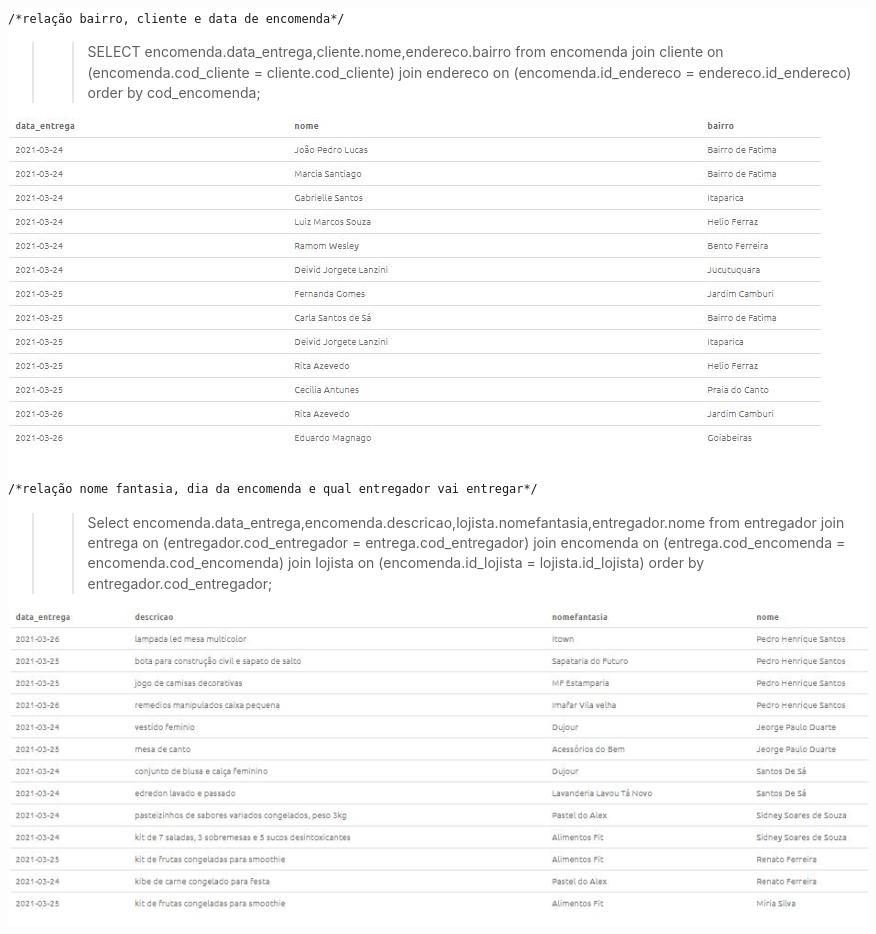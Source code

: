 
	/*relação bairro, cliente e data de encomenda*/
>> SELECT encomenda.data_entrega,cliente.nome,endereco.bairro from encomenda 
	join cliente on (encomenda.cod_cliente = cliente.cod_cliente)
 	join endereco on (encomenda.id_endereco = endereco.id_endereco) 
		order by cod_encomenda;
<img src="https://github.com/GabrielleDuda/DuCiclo/blob/main/imagens/screeenshot/subconsulta/Capturar03.JPG">


	/*relação nome fantasia, dia da encomenda e qual entregador vai entregar*/
>>Select  encomenda.data_entrega,encomenda.descricao,lojista.nomefantasia,entregador.nome from entregador
	join entrega on (entregador.cod_entregador = entrega.cod_entregador)
	join encomenda on (entrega.cod_encomenda = encomenda.cod_encomenda)
	join lojista on (encomenda.id_lojista = lojista.id_lojista) 
		order by entregador.cod_entregador;
<img src="https://github.com/GabrielleDuda/DuCiclo/blob/main/imagens/screeenshot/subconsulta/Capturar04.JPG">

